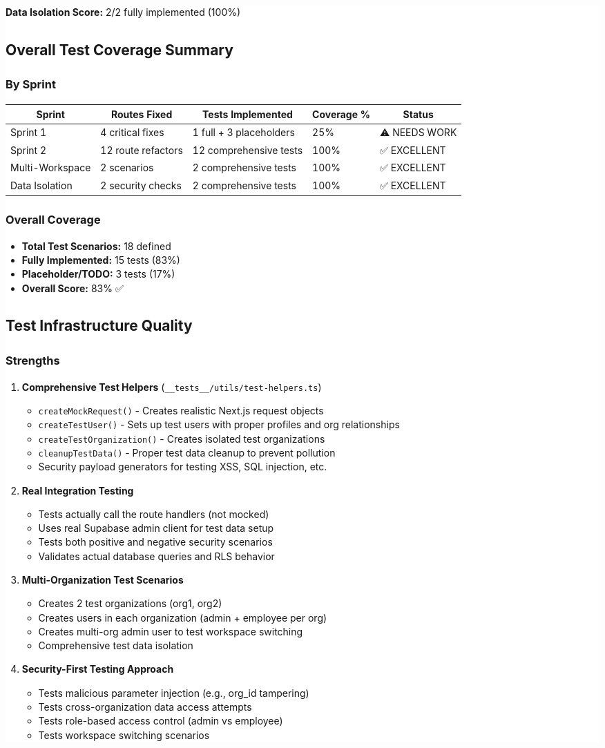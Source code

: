 **Data Isolation Score:** 2/2 fully implemented (100%)

## Overall Test Coverage Summary

### By Sprint

| Sprint | Routes Fixed | Tests Implemented | Coverage % | Status |
|--------|--------------|-------------------|------------|--------|
| Sprint 1 | 4 critical fixes | 1 full + 3 placeholders | 25% | ⚠️ NEEDS WORK |
| Sprint 2 | 12 route refactors | 12 comprehensive tests | 100% | ✅ EXCELLENT |
| Multi-Workspace | 2 scenarios | 2 comprehensive tests | 100% | ✅ EXCELLENT |
| Data Isolation | 2 security checks | 2 comprehensive tests | 100% | ✅ EXCELLENT |

### Overall Coverage

- **Total Test Scenarios:** 18 defined
- **Fully Implemented:** 15 tests (83%)
- **Placeholder/TODO:** 3 tests (17%)
- **Overall Score:** 83% ✅

## Test Infrastructure Quality

### Strengths

1. **Comprehensive Test Helpers** (`__tests__/utils/test-helpers.ts`)
   - `createMockRequest()` - Creates realistic Next.js request objects
   - `createTestUser()` - Sets up test users with proper profiles and org relationships
   - `createTestOrganization()` - Creates isolated test organizations
   - `cleanupTestData()` - Proper test data cleanup to prevent pollution
   - Security payload generators for testing XSS, SQL injection, etc.

2. **Real Integration Testing**
   - Tests actually call the route handlers (not mocked)
   - Uses real Supabase admin client for test data setup
   - Tests both positive and negative security scenarios
   - Validates actual database queries and RLS behavior

3. **Multi-Organization Test Scenarios**
   - Creates 2 test organizations (org1, org2)
   - Creates users in each organization (admin + employee per org)
   - Creates multi-org admin user to test workspace switching
   - Comprehensive test data isolation

4. **Security-First Testing Approach**
   - Tests malicious parameter injection (e.g., org_id tampering)
   - Tests cross-organization data access attempts
   - Tests role-based access control (admin vs employee)
   - Tests workspace switching scenarios
